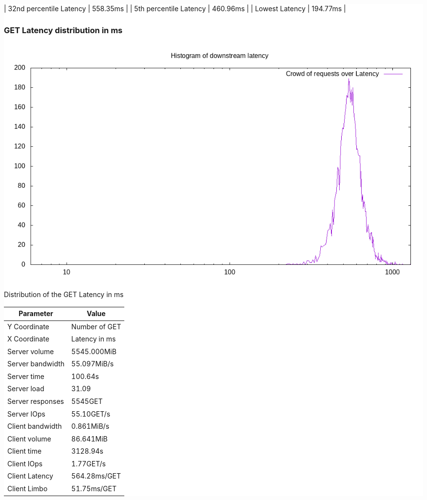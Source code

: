 | 32nd percentile Latency | 558.35ms |
| 5th percentile Latency | 460.96ms |
| Lowest Latency | 194.77ms |


### GET Latency distribution in ms



![histogram-Latency-mixed-down-nClients=64-objectSize=1048576](evileye/histogram-Latency-mixed-down-nClients=64-objectSize=1048576-down.png)

Distribution of the GET Latency in ms

| Parameter | Value |
| --- | --- |
| Y Coordinate | Number of GET |
| X Coordinate | Latency in ms |
| Server volume | 5545.000MiB|
| Server bandwidth | 55.097MiB/s |
| Server time | 100.64s |
| Server load | 31.09 |
| Server responses | 5545GET |
| Server IOps | 55.10GET/s |
| Client bandwidth | 0.861MiB/s |
| Client volume | 86.641MiB|
| Client time | 3128.94s |
| Client IOps |  1.77GET/s  |
| Client Latency | 564.28ms/GET |
| Client Limbo | 51.75ms/GET |